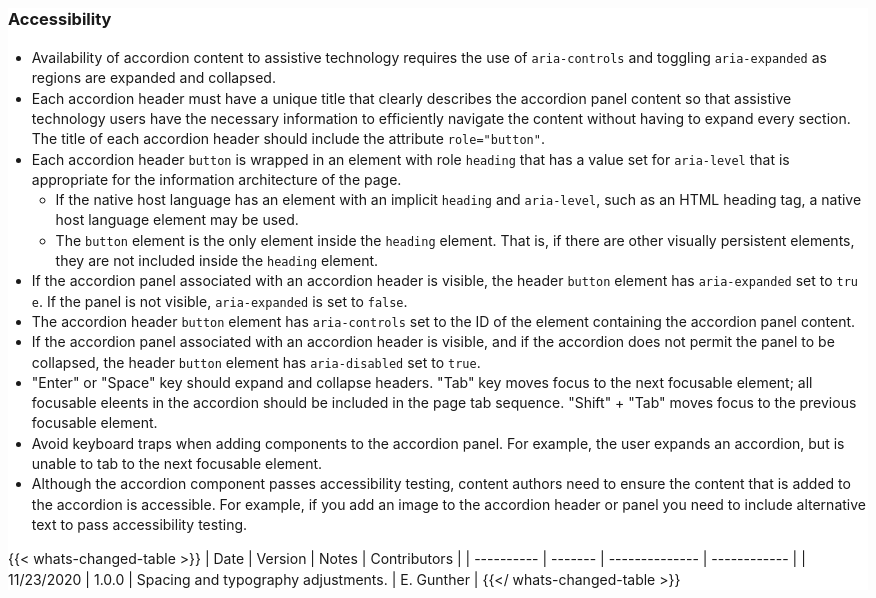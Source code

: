 ### Accessibility

- Availability of accordion content to assistive technology requires the use of `aria-controls` and toggling `aria-expanded` as regions are expanded and collapsed.
- Each accordion header must have a unique title that clearly describes the accordion panel content so that assistive technology users have the necessary information to efficiently navigate the content without having to expand every section. The title of each accordion header should include the attribute `role="button"`.
- Each accordion header `button` is wrapped in an element with role `heading` that has a value set for `aria-level` that is appropriate for the information architecture of the page.
  - If the native host language has an element with an implicit `heading` and `aria-level`, such as an HTML heading tag, a native host language element may be used.
  - The `button` element is the only element inside the `heading` element. That is, if there are other visually persistent elements, they are not included inside the `heading` element.
- If the accordion panel associated with an accordion header is visible, the header `button` element has `aria-expanded` set to `true`. If the panel is not visible, `aria-expanded` is set to `false`.
- The accordion header `button` element has `aria-controls` set to the ID of the element containing the accordion panel content.
- If the accordion panel associated with an accordion header is visible, and if the accordion does not permit the panel to be collapsed, the header `button` element has `aria-disabled` set to `true`.
- "Enter" or "Space" key should expand and collapse headers. "Tab" key moves focus to the next focusable element; all focusable eleents in the accordion should be included in the page tab sequence. "Shift" + "Tab" moves focus to the previous focusable element.
- Avoid keyboard traps when adding components to the accordion panel. For example, the user expands an accordion, but is unable to tab to the next focusable element.
- Although the accordion component passes accessibility testing, content authors need to ensure the content that is added to the accordion is accessible. For example, if you add an image to the accordion header or panel you need to include alternative text to pass accessibility testing.

{{< whats-changed-table >}}
| Date       | Version | Notes          | Contributors |
| ---------- | ------- | -------------- | ------------ |
| 11/23/2020 | 1.0.0   | Spacing and typography adjustments.  | E. Gunther     |
{{</ whats-changed-table >}}
